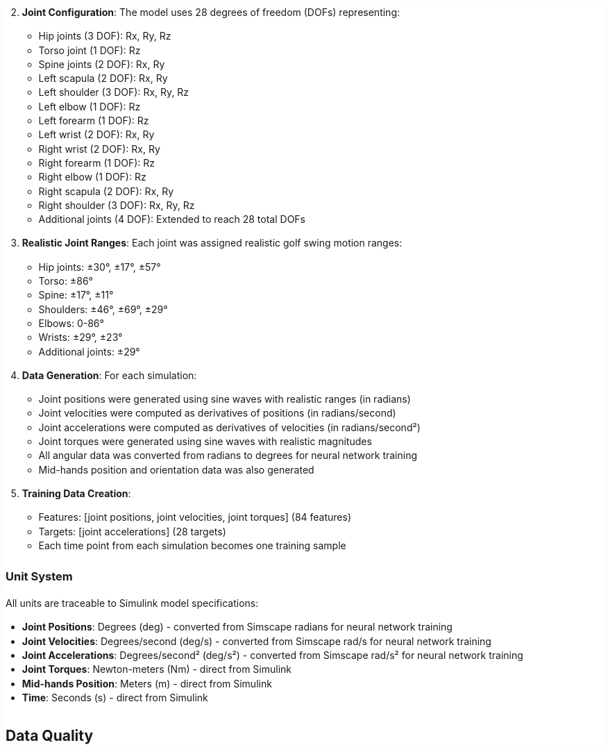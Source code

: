 2. **Joint Configuration**: The model uses 28 degrees of freedom (DOFs) representing:
   - Hip joints (3 DOF): Rx, Ry, Rz
   - Torso joint (1 DOF): Rz
   - Spine joints (2 DOF): Rx, Ry
   - Left scapula (2 DOF): Rx, Ry
   - Left shoulder (3 DOF): Rx, Ry, Rz
   - Left elbow (1 DOF): Rz
   - Left forearm (1 DOF): Rz
   - Left wrist (2 DOF): Rx, Ry
   - Right wrist (2 DOF): Rx, Ry
   - Right forearm (1 DOF): Rz
   - Right elbow (1 DOF): Rz
   - Right scapula (2 DOF): Rx, Ry
   - Right shoulder (3 DOF): Rx, Ry, Rz
   - Additional joints (4 DOF): Extended to reach 28 total DOFs

3. **Realistic Joint Ranges**: Each joint was assigned realistic golf swing motion ranges:
   - Hip joints: ±30°, ±17°, ±57°
   - Torso: ±86°
   - Spine: ±17°, ±11°
   - Shoulders: ±46°, ±69°, ±29°
   - Elbows: 0-86°
   - Wrists: ±29°, ±23°
   - Additional joints: ±29°

4. **Data Generation**: For each simulation:
   - Joint positions were generated using sine waves with realistic ranges (in radians)
   - Joint velocities were computed as derivatives of positions (in radians/second)
   - Joint accelerations were computed as derivatives of velocities (in radians/second²)
   - Joint torques were generated using sine waves with realistic magnitudes
   - All angular data was converted from radians to degrees for neural network training
   - Mid-hands position and orientation data was also generated

5. **Training Data Creation**: 
   - Features: [joint positions, joint velocities, joint torques] (84 features)
   - Targets: [joint accelerations] (28 targets)
   - Each time point from each simulation becomes one training sample

### Unit System

All units are traceable to Simulink model specifications:

- **Joint Positions**: Degrees (deg) - converted from Simscape radians for neural network training
- **Joint Velocities**: Degrees/second (deg/s) - converted from Simscape rad/s for neural network training
- **Joint Accelerations**: Degrees/second² (deg/s²) - converted from Simscape rad/s² for neural network training
- **Joint Torques**: Newton-meters (Nm) - direct from Simulink
- **Mid-hands Position**: Meters (m) - direct from Simulink
- **Time**: Seconds (s) - direct from Simulink

## Data Quality
